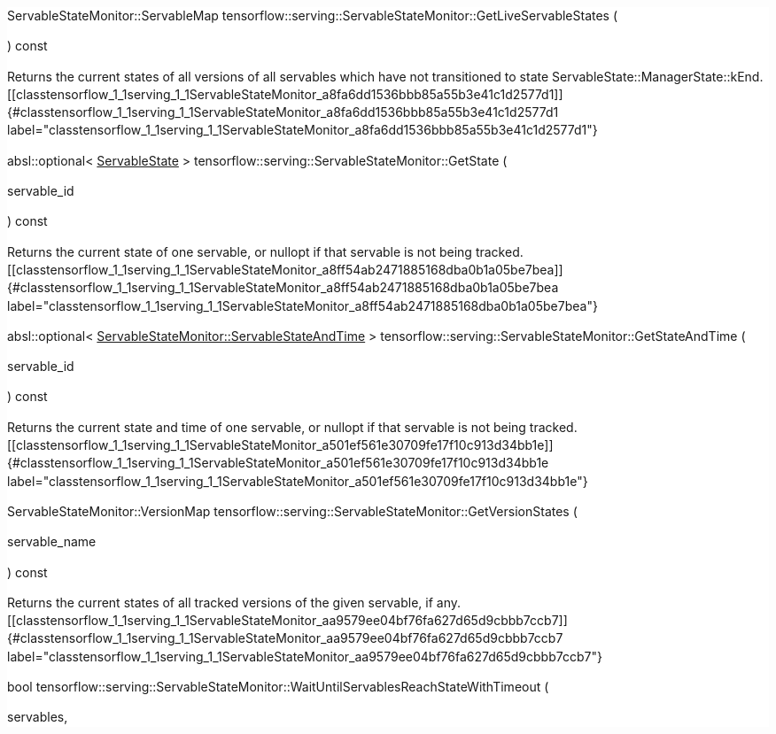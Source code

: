 ServableStateMonitor::ServableMap
tensorflow::serving::ServableStateMonitor::GetLiveServableStates (

) const

Returns the current states of all versions of all servables which have
not transitioned to state ServableState::ManagerState::kEnd.
[\[classtensorflow\_1\_1serving\_1\_1ServableStateMonitor\_a8fa6dd1536bbb85a55b3e41c1d2577d1\]]{#classtensorflow_1_1serving_1_1ServableStateMonitor_a8fa6dd1536bbb85a55b3e41c1d2577d1
label="classtensorflow_1_1serving_1_1ServableStateMonitor_a8fa6dd1536bbb85a55b3e41c1d2577d1"}

absl::optional$<$
[ServableState](#structtensorflow_1_1serving_1_1ServableState) $>$
tensorflow::serving::ServableStateMonitor::GetState (

servable\_id

) const

Returns the current state of one servable, or nullopt if that servable
is not being tracked.
[\[classtensorflow\_1\_1serving\_1\_1ServableStateMonitor\_a8ff54ab2471885168dba0b1a05be7bea\]]{#classtensorflow_1_1serving_1_1ServableStateMonitor_a8ff54ab2471885168dba0b1a05be7bea
label="classtensorflow_1_1serving_1_1ServableStateMonitor_a8ff54ab2471885168dba0b1a05be7bea"}

absl::optional$<$
[ServableStateMonitor::ServableStateAndTime](#structtensorflow_1_1serving_1_1ServableStateMonitor_1_1ServableStateAndTime)
$>$ tensorflow::serving::ServableStateMonitor::GetStateAndTime (

servable\_id

) const

Returns the current state and time of one servable, or nullopt if that
servable is not being tracked.
[\[classtensorflow\_1\_1serving\_1\_1ServableStateMonitor\_a501ef561e30709fe17f10c913d34bb1e\]]{#classtensorflow_1_1serving_1_1ServableStateMonitor_a501ef561e30709fe17f10c913d34bb1e
label="classtensorflow_1_1serving_1_1ServableStateMonitor_a501ef561e30709fe17f10c913d34bb1e"}

ServableStateMonitor::VersionMap
tensorflow::serving::ServableStateMonitor::GetVersionStates (

servable\_name

) const

Returns the current states of all tracked versions of the given
servable, if any.
[\[classtensorflow\_1\_1serving\_1\_1ServableStateMonitor\_aa9579ee04bf76fa627d65d9cbbb7ccb7\]]{#classtensorflow_1_1serving_1_1ServableStateMonitor_aa9579ee04bf76fa627d65d9cbbb7ccb7
label="classtensorflow_1_1serving_1_1ServableStateMonitor_aa9579ee04bf76fa627d65d9cbbb7ccb7"}

bool
tensorflow::serving::ServableStateMonitor::WaitUntilServablesReachStateWithTimeout
(

servables,
